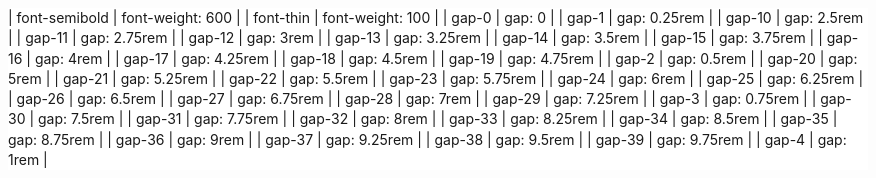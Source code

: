 | font-semibold | font-weight: 600 |
| font-thin | font-weight: 100 |
| gap-0 | gap: 0 |
| gap-1 | gap: 0.25rem |
| gap-10 | gap: 2.5rem |
| gap-11 | gap: 2.75rem |
| gap-12 | gap: 3rem |
| gap-13 | gap: 3.25rem |
| gap-14 | gap: 3.5rem |
| gap-15 | gap: 3.75rem |
| gap-16 | gap: 4rem |
| gap-17 | gap: 4.25rem |
| gap-18 | gap: 4.5rem |
| gap-19 | gap: 4.75rem |
| gap-2 | gap: 0.5rem |
| gap-20 | gap: 5rem |
| gap-21 | gap: 5.25rem |
| gap-22 | gap: 5.5rem |
| gap-23 | gap: 5.75rem |
| gap-24 | gap: 6rem |
| gap-25 | gap: 6.25rem |
| gap-26 | gap: 6.5rem |
| gap-27 | gap: 6.75rem |
| gap-28 | gap: 7rem |
| gap-29 | gap: 7.25rem |
| gap-3 | gap: 0.75rem |
| gap-30 | gap: 7.5rem |
| gap-31 | gap: 7.75rem |
| gap-32 | gap: 8rem |
| gap-33 | gap: 8.25rem |
| gap-34 | gap: 8.5rem |
| gap-35 | gap: 8.75rem |
| gap-36 | gap: 9rem |
| gap-37 | gap: 9.25rem |
| gap-38 | gap: 9.5rem |
| gap-39 | gap: 9.75rem |
| gap-4 | gap: 1rem |